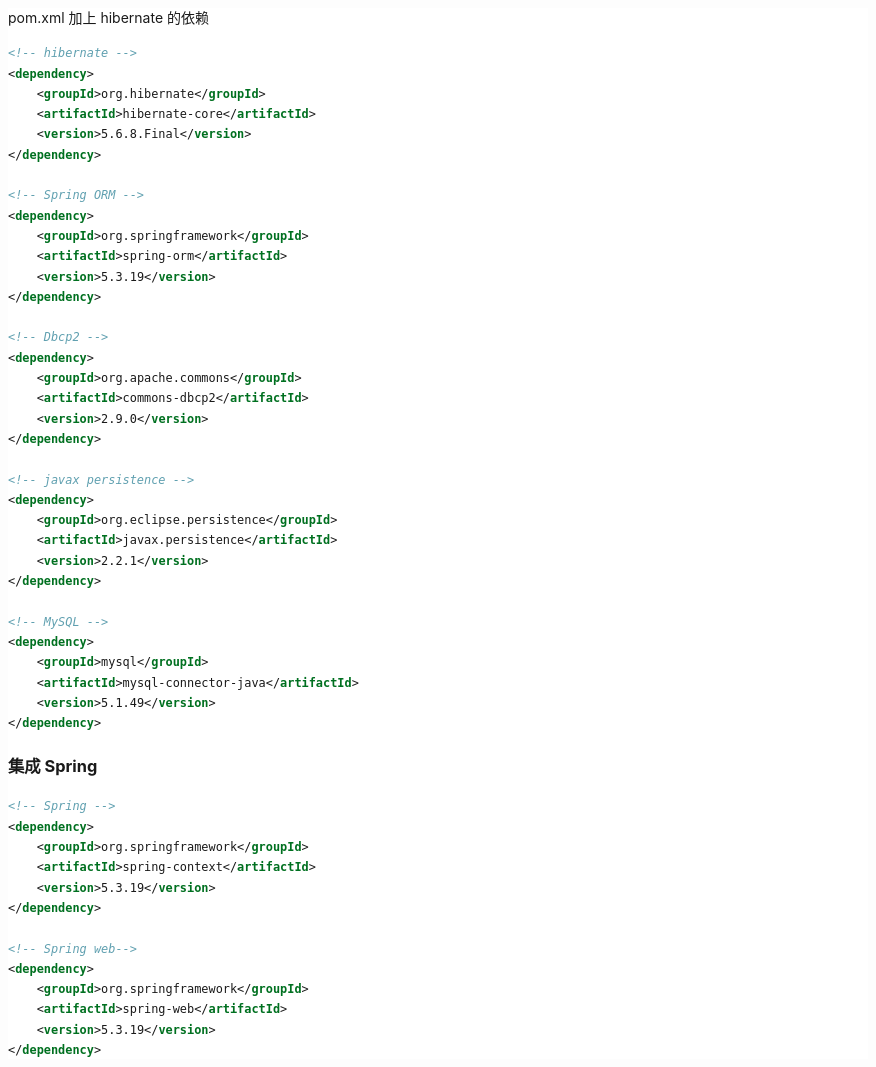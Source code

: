 pom.xml 加上 hibernate 的依赖

```xml
<!-- hibernate -->
<dependency>
    <groupId>org.hibernate</groupId>
    <artifactId>hibernate-core</artifactId>
    <version>5.6.8.Final</version>
</dependency>

<!-- Spring ORM -->
<dependency>
    <groupId>org.springframework</groupId>
    <artifactId>spring-orm</artifactId>
    <version>5.3.19</version>
</dependency>

<!-- Dbcp2 -->
<dependency>
    <groupId>org.apache.commons</groupId>
    <artifactId>commons-dbcp2</artifactId>
    <version>2.9.0</version>
</dependency>

<!-- javax persistence -->
<dependency>
    <groupId>org.eclipse.persistence</groupId>
    <artifactId>javax.persistence</artifactId>
    <version>2.2.1</version>
</dependency>

<!-- MySQL -->
<dependency>
    <groupId>mysql</groupId>
    <artifactId>mysql-connector-java</artifactId>
    <version>5.1.49</version>
</dependency>
```

### 集成 Spring

```xml
<!-- Spring -->
<dependency>
    <groupId>org.springframework</groupId>
    <artifactId>spring-context</artifactId>
    <version>5.3.19</version>
</dependency>

<!-- Spring web-->
<dependency>
    <groupId>org.springframework</groupId>
    <artifactId>spring-web</artifactId>
    <version>5.3.19</version>
</dependency>
```
